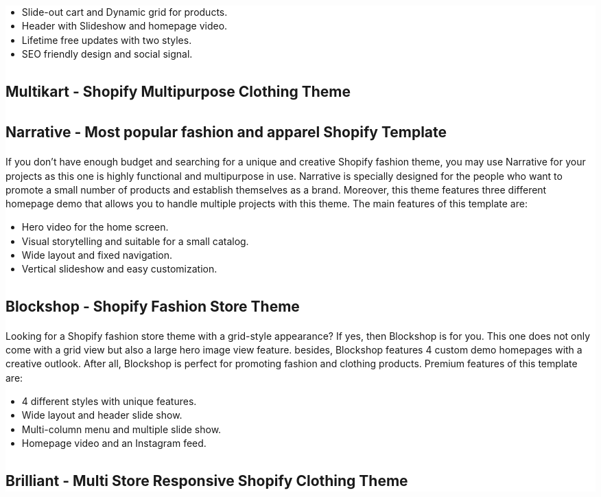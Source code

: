 - Slide-out cart and Dynamic grid for products.
- Header with Slideshow and homepage video.
- Lifetime free updates with two styles.
- SEO friendly design and social signal.

<Download href="https://themes.shopify.com/themes/brooklyn/styles/classic/?ref=themefisher"/>
<Demo href="https://themes.shopify.com/themes/brooklyn/styles/classic/preview/?ref=themefisher"/>

## Multikart - Shopify Multipurpose Clothing Theme

<Mockup src="/blog/multikart.webp" alt="Multikart - Shopify Multipurpose Theme"/>

<Download href="https://1.envato.market/6yAnA3"/>
<Demo href="https://1.envato.market/RG1ZmX"/>

## Narrative - Most popular fashion and apparel Shopify Template

<Mockup src="/blog/narrative-light.webp" alt="Narrative - Most popular fashion and apparel Shopify Template"/>

If you don’t have enough budget and searching for a unique and creative Shopify fashion theme, you may use Narrative for your projects as this one is highly functional and multipurpose in use. Narrative is specially designed for the people who want to promote a small number of products and establish themselves as a brand. Moreover, this theme features three different homepage demo that allows you to handle multiple projects with this theme. The main features of this template are:

- Hero video for the home screen.
- Visual storytelling and suitable for a small catalog.
- Wide layout and fixed navigation.
- Vertical slideshow and easy customization.

<Download href="https://themes.shopify.com/themes/narrative/styles/light/?ref=themefisher"/>
<Demo href="https://narrative-theme-light.myshopify.com/"/>

## Blockshop - Shopify Fashion Store Theme

<Mockup src="/blog/blockshop.webp" alt="Blockshop - Shopify Fashion Store Theme"/>

Looking for a Shopify fashion store theme with a grid-style appearance? If yes, then Blockshop is for you. This one does not only come with a grid view but also a large hero image view feature. besides, Blockshop features 4 custom demo homepages with a creative outlook. After all, Blockshop is perfect for promoting fashion and clothing products. Premium features of this template are:

- 4 different styles with unique features.
- Wide layout and header slide show.
- Multi-column menu and multiple slide show.
- Homepage video and an Instagram feed.

<Download href="https://themes.shopify.com/themes/blockshop/styles/beauty/?ref=themefisher"/>
<Demo href="https://blockshop-theme-moto.myshopify.com"/>

## Brilliant - Multi Store Responsive Shopify Clothing Theme
